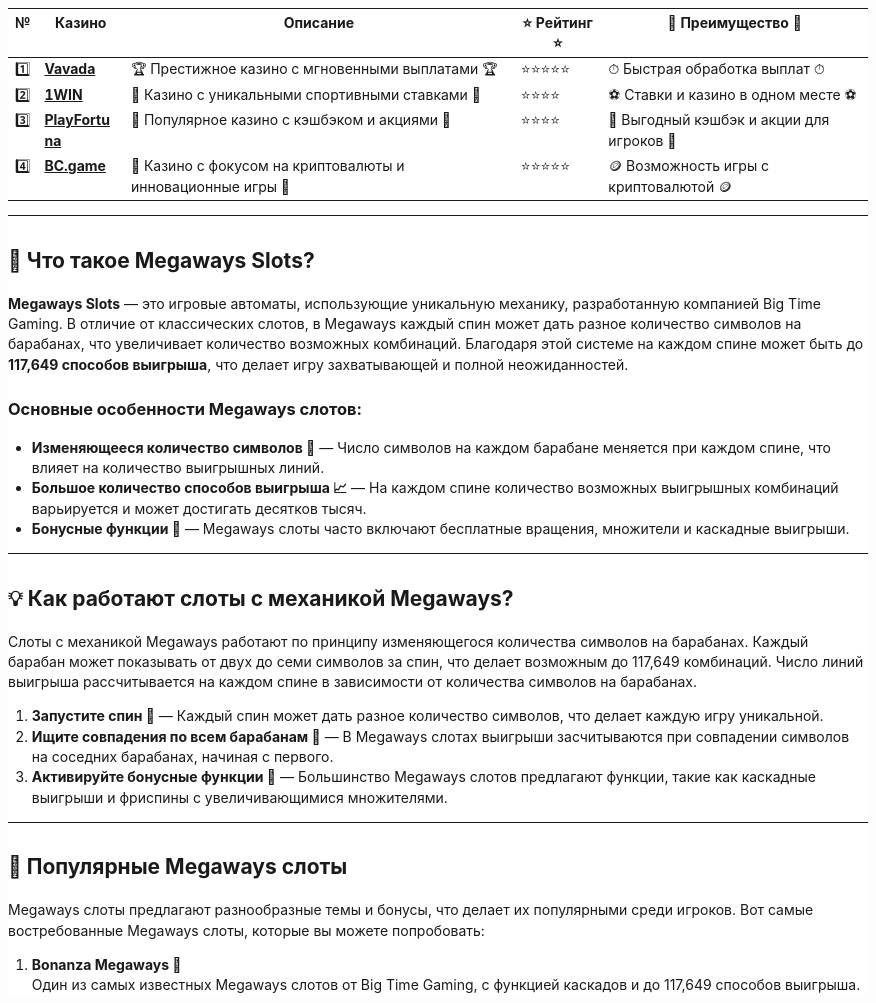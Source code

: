 | №  | Казино | Описание | ⭐️ Рейтинг ⭐️ | 🎉 Преимущество 🎉 |
|----|--------|----------|---------------|--------------------|
| 1️⃣ | **[Vavada](https://vavadapartner.pro/?promo=ea5c9275-6854-4505-94fc-95ab18221945-linkb2)** | 🏆 Престижное казино с мгновенными выплатами 🏆 | ⭐️⭐️⭐️⭐️⭐️ | ⏱ Быстрая обработка выплат ⏱ |
| 2️⃣ | **[1WIN](https://brandplay.link/smXVpBbG)** | 🏅 Казино с уникальными спортивными ставками 🏅 | ⭐️⭐️⭐️⭐️ | ⚽️ Ставки и казино в одном месте ⚽️ |
| 3️⃣ | **[PlayFortuna](https://fortunapromo.net/alt/playfortuna/registration?0dc4a9362a71feb7e3f165fb8e766f70)** | 🎉 Популярное казино с кэшбэком и акциями 🎉 | ⭐️⭐️⭐️⭐️ | 💸 Выгодный кэшбэк и акции для игроков 💸 |
| 4️⃣ | **[BC.game](https://partnerbcgame.com/dcc53d441)** | 🔗 Казино с фокусом на криптовалюты и инновационные игры 🔗 | ⭐️⭐️⭐️⭐️⭐️ | 🪙 Возможность игры с криптовалютой 🪙 |

---

## 🎰 Что такое Megaways Slots?

**Megaways Slots** — это игровые автоматы, использующие уникальную механику, разработанную компанией Big Time Gaming. В отличие от классических слотов, в Megaways каждый спин может дать разное количество символов на барабанах, что увеличивает количество возможных комбинаций. Благодаря этой системе на каждом спине может быть до **117,649 способов выигрыша**, что делает игру захватывающей и полной неожиданностей.

### Основные особенности Megaways слотов:

- **Изменяющееся количество символов 🎲** — Число символов на каждом барабане меняется при каждом спине, что влияет на количество выигрышных линий.
- **Большое количество способов выигрыша 📈** — На каждом спине количество возможных выигрышных комбинаций варьируется и может достигать десятков тысяч.
- **Бонусные функции 🎁** — Megaways слоты часто включают бесплатные вращения, множители и каскадные выигрыши.

---

## 💡 Как работают слоты с механикой Megaways?

Слоты с механикой Megaways работают по принципу изменяющегося количества символов на барабанах. Каждый барабан может показывать от двух до семи символов за спин, что делает возможным до 117,649 комбинаций. Число линий выигрыша рассчитывается на каждом спине в зависимости от количества символов на барабанах.

1. **Запустите спин 🎰** — Каждый спин может дать разное количество символов, что делает каждую игру уникальной.
2. **Ищите совпадения по всем барабанам 🎉** — В Megaways слотах выигрыши засчитываются при совпадении символов на соседних барабанах, начиная с первого.
3. **Активируйте бонусные функции 🎁** — Большинство Megaways слотов предлагают функции, такие как каскадные выигрыши и фриспины с увеличивающимися множителями.

---

## 🎲 Популярные Megaways слоты

Megaways слоты предлагают разнообразные темы и бонусы, что делает их популярными среди игроков. Вот самые востребованные Megaways слоты, которые вы можете попробовать:

1. **Bonanza Megaways 🎉**  
   Один из самых известных Megaways слотов от Big Time Gaming, с функцией каскадов и до 117,649 способов выигрыша.
